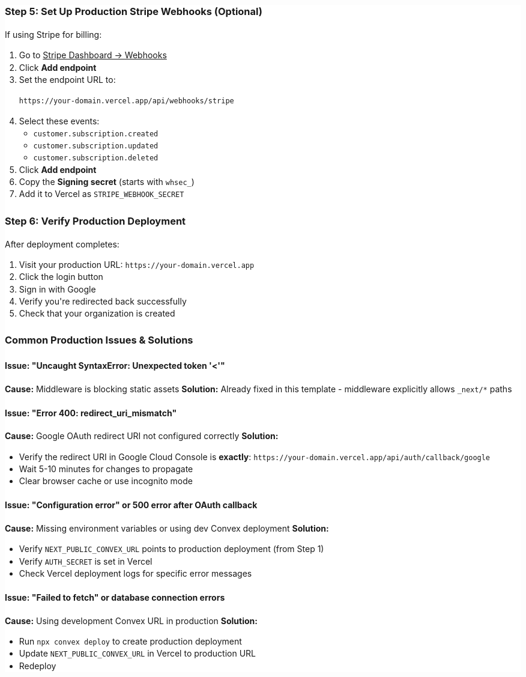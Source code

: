 ### Step 5: Set Up Production Stripe Webhooks (Optional)

If using Stripe for billing:

1. Go to [Stripe Dashboard → Webhooks](https://dashboard.stripe.com/webhooks)
2. Click **Add endpoint**
3. Set the endpoint URL to:
   ```
   https://your-domain.vercel.app/api/webhooks/stripe
   ```
4. Select these events:
   - `customer.subscription.created`
   - `customer.subscription.updated`
   - `customer.subscription.deleted`
5. Click **Add endpoint**
6. Copy the **Signing secret** (starts with `whsec_`)
7. Add it to Vercel as `STRIPE_WEBHOOK_SECRET`

### Step 6: Verify Production Deployment

After deployment completes:

1. Visit your production URL: `https://your-domain.vercel.app`
2. Click the login button
3. Sign in with Google
4. Verify you're redirected back successfully
5. Check that your organization is created

### Common Production Issues & Solutions

#### Issue: "Uncaught SyntaxError: Unexpected token '<'"
**Cause:** Middleware is blocking static assets
**Solution:** Already fixed in this template - middleware explicitly allows `_next/*` paths

#### Issue: "Error 400: redirect_uri_mismatch"
**Cause:** Google OAuth redirect URI not configured correctly
**Solution:**
- Verify the redirect URI in Google Cloud Console is **exactly**: `https://your-domain.vercel.app/api/auth/callback/google`
- Wait 5-10 minutes for changes to propagate
- Clear browser cache or use incognito mode

#### Issue: "Configuration error" or 500 error after OAuth callback
**Cause:** Missing environment variables or using dev Convex deployment
**Solution:**
- Verify `NEXT_PUBLIC_CONVEX_URL` points to production deployment (from Step 1)
- Verify `AUTH_SECRET` is set in Vercel
- Check Vercel deployment logs for specific error messages

#### Issue: "Failed to fetch" or database connection errors
**Cause:** Using development Convex URL in production
**Solution:**
- Run `npx convex deploy` to create production deployment
- Update `NEXT_PUBLIC_CONVEX_URL` in Vercel to production URL
- Redeploy
